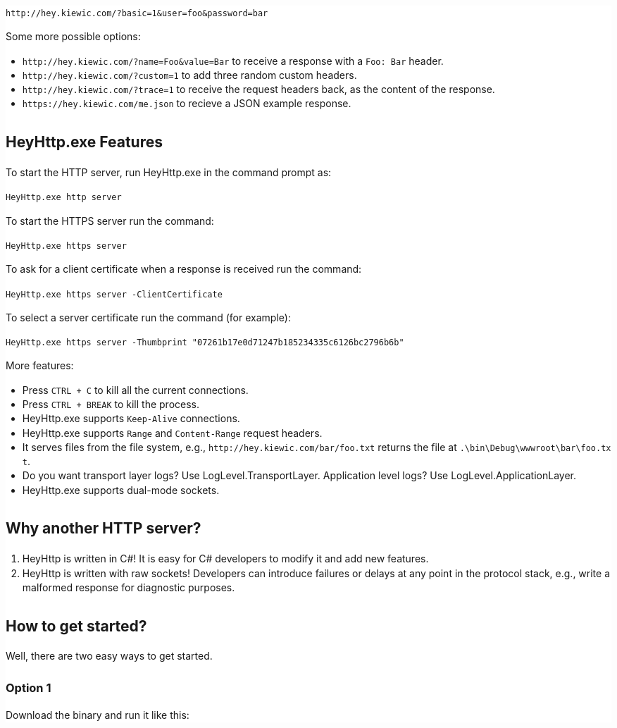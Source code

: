     http://hey.kiewic.com/?basic=1&user=foo&password=bar

Some more possible options:

* `http://hey.kiewic.com/?name=Foo&value=Bar` to receive a response with a `Foo: Bar` header.
* `http://hey.kiewic.com/?custom=1` to add three random custom headers.
* `http://hey.kiewic.com/?trace=1` to receive the request headers back, as the content of the response.
* `https://hey.kiewic.com/me.json` to recieve a JSON example response.

## HeyHttp.exe Features

To start the HTTP server, run HeyHttp.exe in the command prompt as:

    HeyHttp.exe http server

To start the HTTPS server run the command:

    HeyHttp.exe https server

To ask for a client certificate when a response is received run the command:

    HeyHttp.exe https server -ClientCertificate

To select a server certificate run the command (for example):

    HeyHttp.exe https server -Thumbprint "07261b17e0d71247b185234335c6126bc2796b6b"

More features:

* Press `CTRL + C` to kill all the current connections.
* Press `CTRL + BREAK` to kill the process.
* HeyHttp.exe supports `Keep-Alive` connections.
* HeyHttp.exe supports `Range` and `Content-Range` request headers.
* It serves files from the file system, e.g., `http://hey.kiewic.com/bar/foo.txt` returns the file at `.\bin\Debug\wwwroot\bar\foo.txt`.
* Do you want transport layer logs? Use LogLevel.TransportLayer. Application level logs? Use LogLevel.ApplicationLayer.
* HeyHttp.exe supports dual-mode sockets.



## Why another HTTP server?

1. HeyHttp is written in C#! It is easy for C# developers to modify it and add new features.
2. HeyHttp is written with raw sockets! Developers can introduce failures or delays at any point in the protocol stack, e.g., write a malformed response for diagnostic purposes.


## How to get started?

Well, there are two easy ways to get started.

### Option 1

Download the binary and run it like this:
